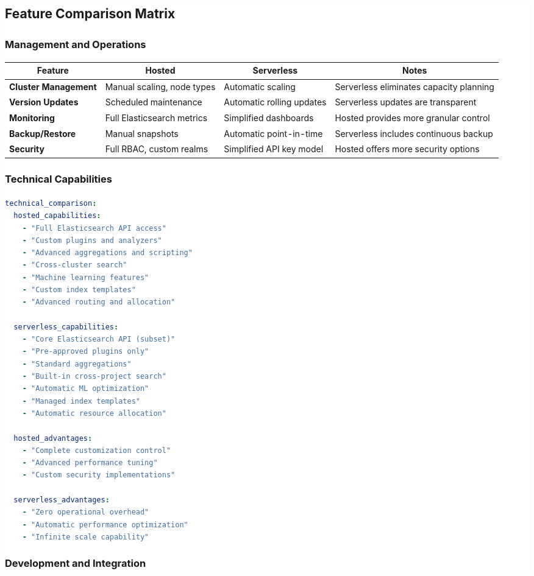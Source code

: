 
## Feature Comparison Matrix

### Management and Operations

| Feature | Hosted | Serverless | Notes |
|---------|--------|------------|-------|
| **Cluster Management** | Manual scaling, node types | Automatic scaling | Serverless eliminates capacity planning |
| **Version Updates** | Scheduled maintenance | Automatic rolling updates | Serverless updates are transparent |
| **Monitoring** | Full Elasticsearch metrics | Simplified dashboards | Hosted provides more granular control |
| **Backup/Restore** | Manual snapshots | Automatic point-in-time | Serverless includes continuous backup |
| **Security** | Full RBAC, custom realms | Simplified API key model | Hosted offers more security options |

### Technical Capabilities

```yaml
technical_comparison:
  hosted_capabilities:
    - "Full Elasticsearch API access"
    - "Custom plugins and analyzers"
    - "Advanced aggregations and scripting"
    - "Cross-cluster search"
    - "Machine learning features"
    - "Custom index templates"
    - "Advanced routing and allocation"
    
  serverless_capabilities:
    - "Core Elasticsearch API (subset)"
    - "Pre-approved plugins only"
    - "Standard aggregations"
    - "Built-in cross-project search"
    - "Automatic ML optimization"
    - "Managed index templates"
    - "Automatic resource allocation"
    
  hosted_advantages:
    - "Complete customization control"
    - "Advanced performance tuning"
    - "Custom security implementations"
    
  serverless_advantages:
    - "Zero operational overhead"
    - "Automatic performance optimization"
    - "Infinite scale capability"
```

### Development and Integration
